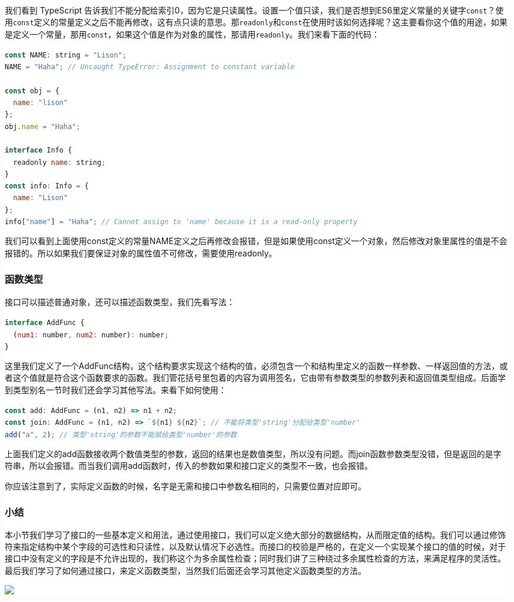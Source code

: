 我们看到 TypeScript 告诉我们不能分配给索引0，因为它是只读属性。设置一个值只读，我们是否想到ES6里定义常量的关键字`const`？使用`const`定义的常量定义之后不能再修改，这有点只读的意思。那`readonly`和`const`在使用时该如何选择呢？这主要看你这个值的用途，如果是定义一个常量，那用`const`，如果这个值是作为对象的属性，那请用`readonly`。我们来看下面的代码：

``` js
const NAME: string = "Lison";
NAME = "Haha"; // Uncaught TypeError: Assignment to constant variable

const obj = {
  name: "lison"
};
obj.name = "Haha";

interface Info {
  readonly name: string;
}
const info: Info = {
  name: "Lison"
};
info["name"] = "Haha"; // Cannot assign to 'name' because it is a read-only property
```

我们可以看到上面使用const定义的常量NAME定义之后再修改会报错，但是如果使用const定义一个对象，然后修改对象里属性的值是不会报错的。所以如果我们要保证对象的属性值不可修改，需要使用readonly。


### 函数类型
接口可以描述普通对象，还可以描述函数类型，我们先看写法：
``` js
interface AddFunc {
  (num1: number, num2: number): number;
}
```

这里我们定义了一个AddFunc结构，这个结构要求实现这个结构的值，必须包含一个和结构里定义的函数一样参数、一样返回值的方法，或者这个值就是符合这个函数要求的函数。我们管花括号里包着的内容为调用签名，它由带有参数类型的参数列表和返回值类型组成。后面学到类型别名一节时我们还会学习其他写法。来看下如何使用：

``` js
const add: AddFunc = (n1, n2) => n1 + n2;
const join: AddFunc = (n1, n2) => `${n1} ${n2}`; // 不能将类型'string'分配给类型'number'
add("a", 2); // 类型'string'的参数不能赋给类型'number'的参数
```

上面我们定义的add函数接收两个数值类型的参数，返回的结果也是数值类型，所以没有问题。而join函数参数类型没错，但是返回的是字符串，所以会报错。而当我们调用add函数时，传入的参数如果和接口定义的类型不一致，也会报错。

你应该注意到了，实际定义函数的时候，名字是无需和接口中参数名相同的，只需要位置对应即可。



### 小结

本小节我们学习了接口的一些基本定义和用法，通过使用接口，我们可以定义绝大部分的数据结构，从而限定值的结构。我们可以通过修饰符来指定结构中某个字段的可选性和只读性，以及默认情况下必选性。而接口的校验是严格的，在定义一个实现某个接口的值的时候，对于接口中没有定义的字段是不允许出现的，我们称这个为多余属性检查；同时我们讲了三种绕过多余属性检查的方法，来满足程序的灵活性。最后我们学习了如何通过接口，来定义函数类型，当然我们后面还会学习其他定义函数类型的方法。

![](https://raw.githubusercontent.com/RocWangPeng/king-static/master/20200421202053.png)


  [prop: string]: any;
  [id: number]: string;